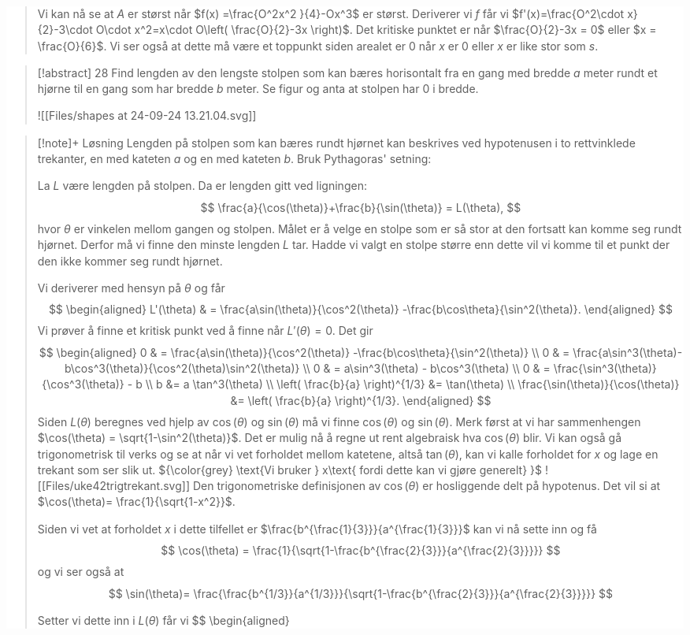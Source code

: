 > Vi kan nå se at $A$ er størst når $f(x) =\frac{O^2x^2 }{4}-Ox^3$ er størst. Deriverer vi $f$ får vi $f'(x)=\frac{O^2\cdot x}{2}-3\cdot O\cdot x^2=x\cdot O\left( \frac{O}{2}-3x \right)$. Det kritiske punktet er når $\frac{O}{2}-3x = 0$ eller $x = \frac{O}{6}$. Vi ser også at dette må være et toppunkt siden arealet er 0 når $x$ er 0 eller $x$ er like stor som $s$.


> [!abstract] 28
> Find lengden av den lengste stolpen som kan bæres horisontalt fra en gang med bredde $a$ meter rundt et hjørne til en gang som har bredde $b$ meter. Se figur og anta at stolpen har 0 i bredde.
> 
> ![[Files/shapes at 24-09-24 13.21.04.svg]]
> 

> [!note]+ Løsning
> Lengden på stolpen som kan bæres rundt hjørnet kan beskrives ved hypotenusen i to rettvinklede trekanter, en med kateten $a$ og en med kateten $b$. Bruk Pythagoras' setning:
> 
> La $L$ være lengden på stolpen. Da er lengden gitt ved ligningen:
> $$
> \frac{a}{\cos(\theta)}+\frac{b}{\sin(\theta)}  = L(\theta),
> $$
> hvor $\theta$ er vinkelen mellom gangen og stolpen. Målet er å velge en stolpe som er så stor at den fortsatt kan komme seg rundt hjørnet. Derfor må vi finne den minste lengden $L$ tar. Hadde vi valgt en stolpe større enn dette vil vi komme til et punkt der den ikke kommer seg rundt hjørnet. 
>
> Vi deriverer med hensyn på $\theta$ og får
> $$
> \begin{aligned} 
> L'(\theta) & =  \frac{a\sin(\theta)}{\cos^2(\theta)} -\frac{b\cos\theta}{\sin^2(\theta)}.
> \end{aligned} 
> $$
> Vi prøver å finne et kritisk punkt ved å finne når $L'(\theta) = 0$. Det gir
> $$
> \begin{aligned} 
> 0 & =  \frac{a\sin(\theta)}{\cos^2(\theta)} -\frac{b\cos\theta}{\sin^2(\theta)} \\
> 0 & = \frac{a\sin^3(\theta)- b\cos^3(\theta)}{\cos^2(\theta)\sin^2(\theta)} \\  0 & = a\sin^3(\theta) - b\cos^3(\theta) \\ 0 &  = \frac{\sin^3(\theta)}{\cos^3(\theta)} - b \\ b &= a \tan^3(\theta) \\ \left( \frac{b}{a} \right)^{1/3} &= \tan(\theta) \\ \frac{\sin(\theta)}{\cos(\theta)} &= \left( \frac{b}{a} \right)^{1/3}.
> \end{aligned} 
> $$
> Siden $L(\theta)$ beregnes ved hjelp av $\cos(\theta)$ og $\sin(\theta)$ må vi finne $\cos(\theta)$ og $\sin(\theta)$. Merk først at vi har sammenhengen $\cos(\theta) = \sqrt{1-\sin^2(\theta)}$. Det er mulig nå å regne ut rent algebraisk hva $\cos(\theta)$ blir. Vi kan også gå trigonometrisk til verks og se at når vi vet forholdet mellom katetene, altså $\tan(\theta)$, kan vi kalle forholdet for $x$ og lage en trekant som ser slik ut. ${\color{grey} \text{Vi bruker } x\text{ fordi dette kan vi gjøre generelt} }$
>  ![[Files/uke42trigtrekant.svg]]
>  Den trigonometriske definisjonen av $\cos(\theta)$ er hosliggende delt på hypotenus. Det vil si at $\cos(\theta)= \frac{1}{\sqrt{1-x^2}}$.
>  
>  Siden vi vet at forholdet $x$ i dette tilfellet er $\frac{b^{\frac{1}{3}}}{a^{\frac{1}{3}}}$ kan vi nå sette inn og få
> $$
> \cos(\theta) =  \frac{1}{\sqrt{1-\frac{b^{\frac{2}{3}}}{a^{\frac{2}{3}}}}}
> $$
> og vi ser også at
> $$
> \sin(\theta)=  \frac{\frac{b^{1/3}}{a^{1/3}}}{\sqrt{1-\frac{b^{\frac{2}{3}}}{a^{\frac{2}{3}}}}}
> $$
> 
> Setter vi dette inn i $L(\theta)$ får vi
> $$
> \begin{aligned} 